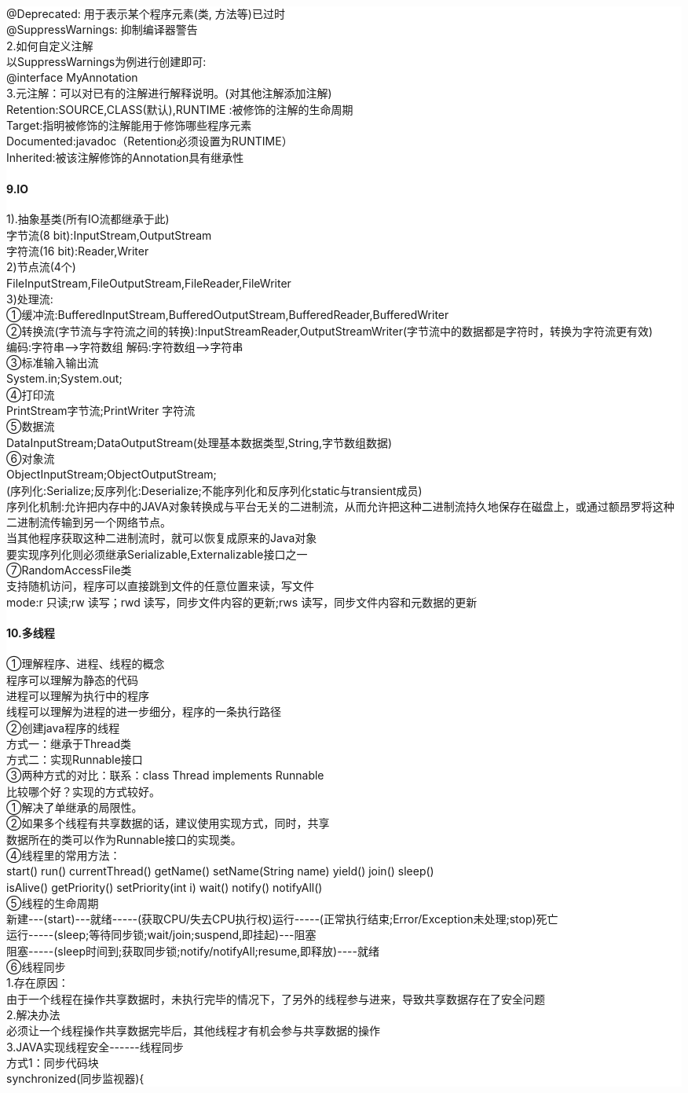    @Deprecated: 用于表示某个程序元素(类, 方法等)已过时  
   @SuppressWarnings: 抑制编译器警告  
   2.如何自定义注解  
   以SuppressWarnings为例进行创建即可:  
   @interface MyAnnotation  
   3.元注解：可以对已有的注解进行解释说明。(对其他注解添加注解)    
   Retention:SOURCE,CLASS(默认),RUNTIME :被修饰的注解的生命周期    
   Target:指明被修饰的注解能用于修饰哪些程序元素    
   Documented:javadoc（Retention必须设置为RUNTIME）  
   Inherited:被该注解修饰的Annotation具有继承性  
  #### 9.IO
  1).抽象基类(所有IO流都继承于此)  
  字节流(8 bit):InputStream,OutputStream  
  字符流(16 bit):Reader,Writer  
  2)节点流(4个)  
  FileInputStream,FileOutputStream,FileReader,FileWriter  
  3)处理流:  
  ①缓冲流:BufferedInputStream,BufferedOutputStream,BufferedReader,BufferedWriter  
  ②转换流(字节流与字符流之间的转换):InputStreamReader,OutputStreamWriter(字节流中的数据都是字符时，转换为字符流更有效)  
  编码:字符串-->字符数组 解码:字符数组-->字符串  
  ③标准输入输出流  
  System.in;System.out;  
  ④打印流  
  PrintStream字节流;PrintWriter 字符流  
  ⑤数据流  
  DataInputStream;DataOutputStream(处理基本数据类型,String,字节数组数据)  
  ⑥对象流  
  ObjectInputStream;ObjectOutputStream;  
  (序列化:Serialize;反序列化:Deserialize;不能序列化和反序列化static与transient成员)  
  序列化机制:允许把内存中的JAVA对象转换成与平台无关的二进制流，从而允许把这种二进制流持久地保存在磁盘上，或通过额昂罗将这种二进制流传输到另一个网络节点。  
  当其他程序获取这种二进制流时，就可以恢复成原来的Java对象  
  要实现序列化则必须继承Serializable,Externalizable接口之一  
  ⑦RandomAccessFile类  
  支持随机访问，程序可以直接跳到文件的任意位置来读，写文件  
  mode:r 只读;rw 读写；rwd 读写，同步文件内容的更新;rws 读写，同步文件内容和元数据的更新  
  #### 10.多线程
  ①理解程序、进程、线程的概念  
  程序可以理解为静态的代码  
  进程可以理解为执行中的程序  
  线程可以理解为进程的进一步细分，程序的一条执行路径  
  ②创建java程序的线程  
  方式一：继承于Thread类  
  方式二：实现Runnable接口  
  ③两种方式的对比：联系：class Thread implements Runnable  
  比较哪个好？实现的方式较好。  
  ①解决了单继承的局限性。  
  ②如果多个线程有共享数据的话，建议使用实现方式，同时，共享  
  数据所在的类可以作为Runnable接口的实现类。  
  ④线程里的常用方法：  
  start() run() currentThread() getName() setName(String name) yield() join() sleep()  
   isAlive() getPriority() setPriority(int i) wait() notify() notifyAll()  
  ⑤线程的生命周期  
  新建---(start)---就绪-----(获取CPU/失去CPU执行权)运行-----(正常执行结束;Error/Exception未处理;stop)死亡  
  运行-----(sleep;等待同步锁;wait/join;suspend,即挂起)---阻塞  
  阻塞-----(sleep时间到;获取同步锁;notify/notifyAll;resume,即释放)----就绪  
  ⑥线程同步  
  1.存在原因：  
  由于一个线程在操作共享数据时，未执行完毕的情况下，了另外的线程参与进来，导致共享数据存在了安全问题  
  2.解决办法  
  必须让一个线程操作共享数据完毕后，其他线程才有机会参与共享数据的操作  
  3.JAVA实现线程安全------线程同步  
  方式1：同步代码块  
  synchronized(同步监视器){  